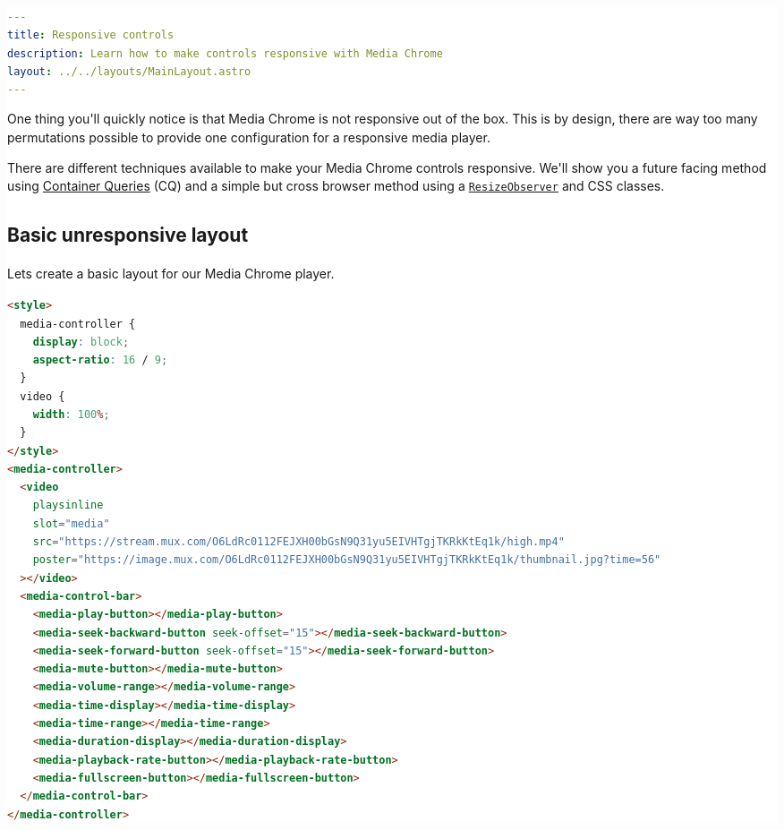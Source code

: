 ```yaml
---
title: Responsive controls
description: Learn how to make controls responsive with Media Chrome 
layout: ../../layouts/MainLayout.astro
---
```


One thing you'll quickly notice is that Media Chrome is not responsive out of
the box. This is by design, there are way too many permutations possible to
provide one configuration for a responsive media player.

There are different techniques available to make your Media Chrome controls 
responsive. We'll show you a future facing method using
[Container Queries](https://developer.mozilla.org/en-US/docs/Web/CSS/CSS_Container_Queries)
(CQ) and a simple but cross browser method using a
[`ResizeObserver`](https://developer.mozilla.org/en-US/docs/Web/API/ResizeObserver)
and CSS classes.

## Basic unresponsive layout

Lets create a basic layout for our Media Chrome player.

```html
<style>
  media-controller {
    display: block;
    aspect-ratio: 16 / 9;
  }
  video {
    width: 100%;
  }
</style>
<media-controller>
  <video
    playsinline
    slot="media"
    src="https://stream.mux.com/O6LdRc0112FEJXH00bGsN9Q31yu5EIVHTgjTKRkKtEq1k/high.mp4"
    poster="https://image.mux.com/O6LdRc0112FEJXH00bGsN9Q31yu5EIVHTgjTKRkKtEq1k/thumbnail.jpg?time=56"
  ></video>
  <media-control-bar>
    <media-play-button></media-play-button>
    <media-seek-backward-button seek-offset="15"></media-seek-backward-button>
    <media-seek-forward-button seek-offset="15"></media-seek-forward-button>
    <media-mute-button></media-mute-button>
    <media-volume-range></media-volume-range>
    <media-time-display></media-time-display>
    <media-time-range></media-time-range>
    <media-duration-display></media-duration-display>
    <media-playback-rate-button></media-playback-rate-button>
    <media-fullscreen-button></media-fullscreen-button>
  </media-control-bar>
</media-controller>
```

